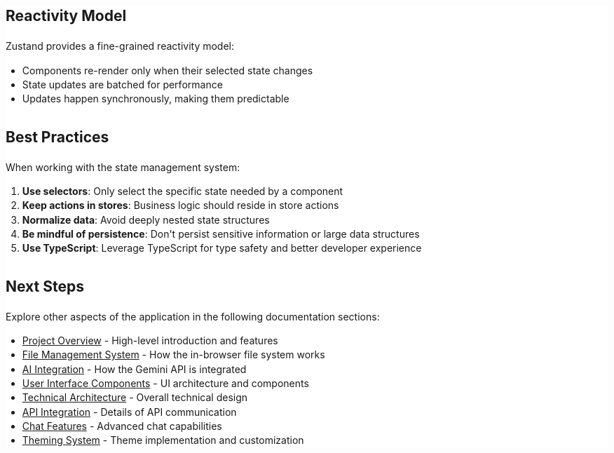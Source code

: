 ## Reactivity Model

Zustand provides a fine-grained reactivity model:
- Components re-render only when their selected state changes
- State updates are batched for performance
- Updates happen synchronously, making them predictable

## Best Practices

When working with the state management system:

1. **Use selectors**: Only select the specific state needed by a component
2. **Keep actions in stores**: Business logic should reside in store actions
3. **Normalize data**: Avoid deeply nested state structures
4. **Be mindful of persistence**: Don't persist sensitive information or large data structures
5. **Use TypeScript**: Leverage TypeScript for type safety and better developer experience

## Next Steps

Explore other aspects of the application in the following documentation sections:

- [Project Overview](01-project-overview.md) - High-level introduction and features
- [File Management System](02-file-management.md) - How the in-browser file system works
- [AI Integration](03-ai-integration.md) - How the Gemini API is integrated
- [User Interface Components](04-user-interface.md) - UI architecture and components
- [Technical Architecture](05-technical-architecture.md) - Overall technical design
- [API Integration](07-api-integration.md) - Details of API communication
- [Chat Features](08-chat-features.md) - Advanced chat capabilities
- [Theming System](09-theming-system.md) - Theme implementation and customization
